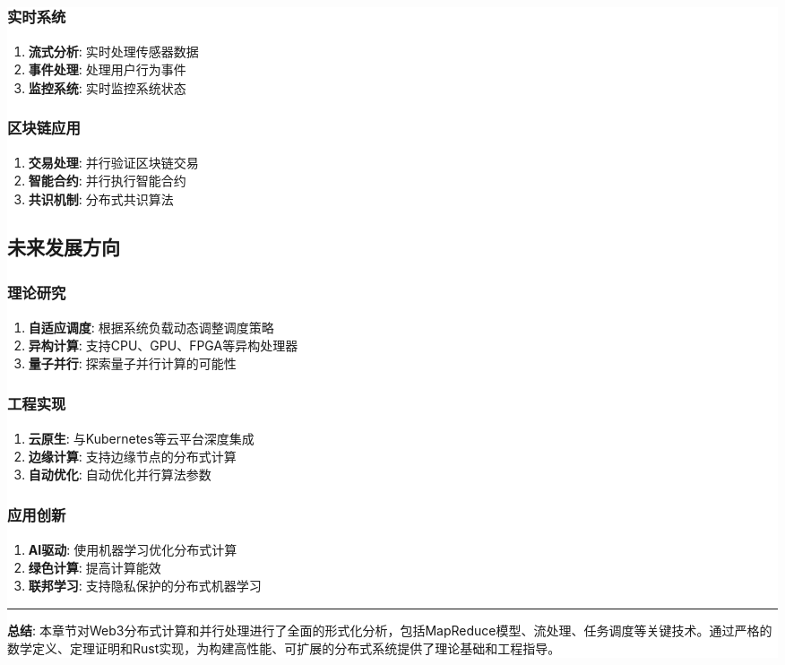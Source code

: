 ### 实时系统

1. **流式分析**: 实时处理传感器数据
2. **事件处理**: 处理用户行为事件
3. **监控系统**: 实时监控系统状态

### 区块链应用

1. **交易处理**: 并行验证区块链交易
2. **智能合约**: 并行执行智能合约
3. **共识机制**: 分布式共识算法

## 未来发展方向

### 理论研究

1. **自适应调度**: 根据系统负载动态调整调度策略
2. **异构计算**: 支持CPU、GPU、FPGA等异构处理器
3. **量子并行**: 探索量子并行计算的可能性

### 工程实现

1. **云原生**: 与Kubernetes等云平台深度集成
2. **边缘计算**: 支持边缘节点的分布式计算
3. **自动优化**: 自动优化并行算法参数

### 应用创新

1. **AI驱动**: 使用机器学习优化分布式计算
2. **绿色计算**: 提高计算能效
3. **联邦学习**: 支持隐私保护的分布式机器学习

---

**总结**: 本章节对Web3分布式计算和并行处理进行了全面的形式化分析，包括MapReduce模型、流处理、任务调度等关键技术。通过严格的数学定义、定理证明和Rust实现，为构建高性能、可扩展的分布式系统提供了理论基础和工程指导。 